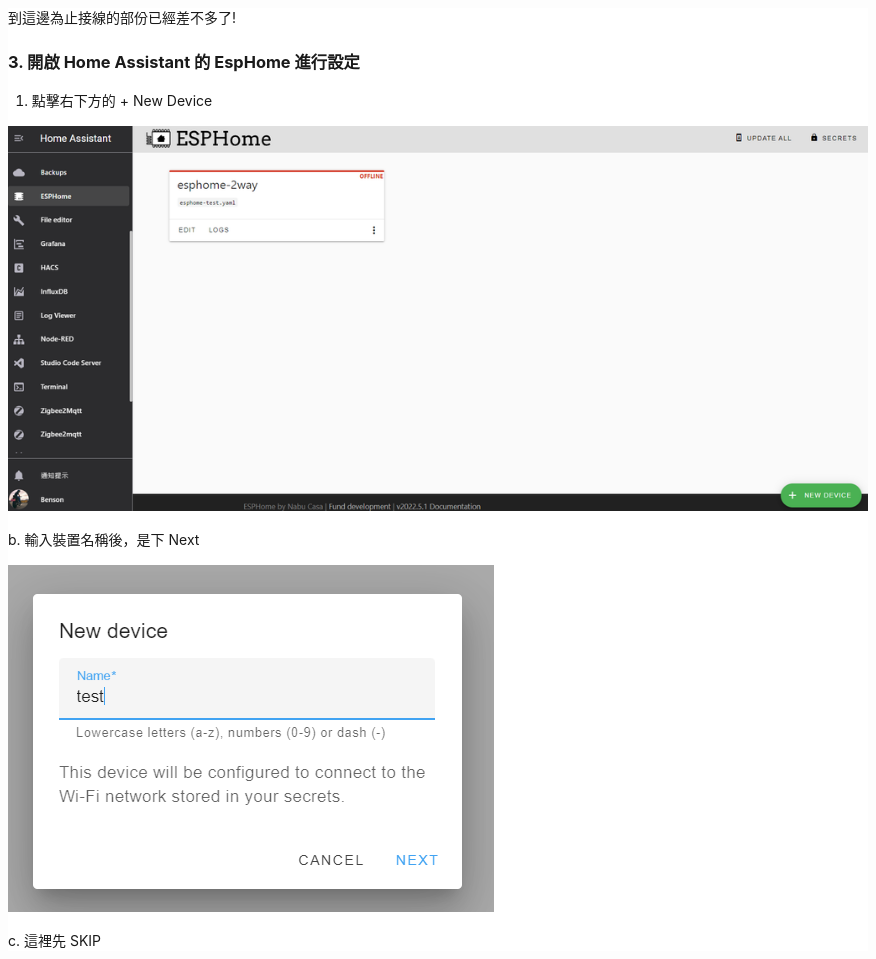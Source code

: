 到這邊為止接線的部份已經差不多了!
### 3. 開啟 Home Assistant 的 EspHome 進行設定

1. 點擊右下方的 + New Device

![Untitled](/images/posts/HomeAssistant/KS811/Untitled%209.png)

  b. 輸入裝置名稱後，是下 Next

![Untitled](/images/posts/HomeAssistant/KS811/Untitled%2010.png)

  c.  這裡先 SKIP
